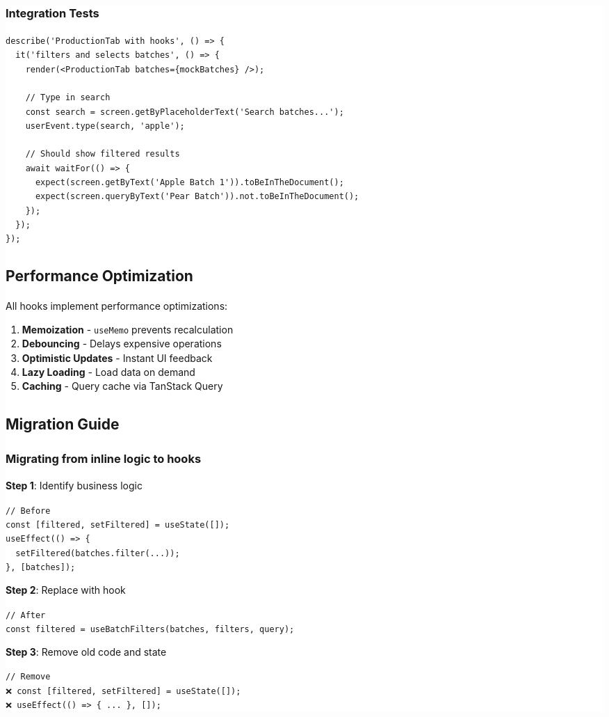 ### Integration Tests
```tsx
describe('ProductionTab with hooks', () => {
  it('filters and selects batches', () => {
    render(<ProductionTab batches={mockBatches} />);
    
    // Type in search
    const search = screen.getByPlaceholderText('Search batches...');
    userEvent.type(search, 'apple');
    
    // Should show filtered results
    await waitFor(() => {
      expect(screen.getByText('Apple Batch 1')).toBeInTheDocument();
      expect(screen.queryByText('Pear Batch')).not.toBeInTheDocument();
    });
  });
});
```

## Performance Optimization

All hooks implement performance optimizations:

1. **Memoization** - `useMemo` prevents recalculation
2. **Debouncing** - Delays expensive operations
3. **Optimistic Updates** - Instant UI feedback
4. **Lazy Loading** - Load data on demand
5. **Caching** - Query cache via TanStack Query

## Migration Guide

### Migrating from inline logic to hooks

**Step 1**: Identify business logic
```tsx
// Before
const [filtered, setFiltered] = useState([]);
useEffect(() => {
  setFiltered(batches.filter(...));
}, [batches]);
```

**Step 2**: Replace with hook
```tsx
// After
const filtered = useBatchFilters(batches, filters, query);
```

**Step 3**: Remove old code and state
```tsx
// Remove
❌ const [filtered, setFiltered] = useState([]);
❌ useEffect(() => { ... }, []);
```
